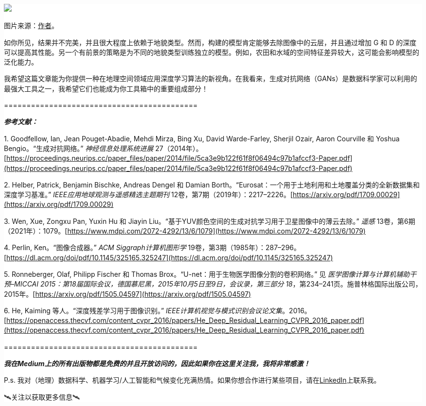 ![](../Images/a16b1e301ecc94fe2928a33cc3216350.png)

图片来源：[作者](https://medium.com/@alexroz)。

如你所见，结果并不完美，并且很大程度上依赖于地貌类型。然而，构建的模型肯定能够去除图像中的云层，并且通过增加 G 和 D 的深度可以提高其性能。另一个有前景的策略是为不同的地貌类型训练独立的模型。例如，农田和水域的空间特征差异较大，这可能会影响模型的泛化能力。

我希望这篇文章能为你提供一种在地理空间领域应用深度学习算法的新视角。在我看来，生成对抗网络（GANs）是数据科学家可以利用的最强大工具之一，我希望它们也能成为你工具箱中的重要组成部分！

===========================================

***参考文献：***

1\. Goodfellow, Ian, Jean Pouget-Abadie, Mehdi Mirza, Bing Xu, David Warde-Farley, Sherjil Ozair, Aaron Courville 和 Yoshua Bengio。“生成对抗网络。” *神经信息处理系统进展* 27（2014年）。[https://proceedings.neurips.cc/paper_files/paper/2014/file/5ca3e9b122f61f8f06494c97b1afccf3-Paper.pdf](https://proceedings.neurips.cc/paper_files/paper/2014/file/5ca3e9b122f61f8f06494c97b1afccf3-Paper.pdf)

2\. Helber, Patrick, Benjamin Bischke, Andreas Dengel 和 Damian Borth。“Eurosat：一个用于土地利用和土地覆盖分类的全新数据集和深度学习基准。” *IEEE应用地球观测与遥感精选主题期刊* 12卷，第7期（2019年）：2217–2226。[https://arxiv.org/pdf/1709.00029](https://arxiv.org/pdf/1709.00029)

3\. Wen, Xue, Zongxu Pan, Yuxin Hu 和 Jiayin Liu。“基于YUV颜色空间的生成对抗学习用于卫星图像中的薄云去除。” *遥感* 13卷，第6期（2021年）：1079。[https://www.mdpi.com/2072-4292/13/6/1079](https://www.mdpi.com/2072-4292/13/6/1079)

4\. Perlin, Ken。“图像合成器。” *ACM Siggraph计算机图形学* 19卷，第3期（1985年）：287–296。[https://dl.acm.org/doi/pdf/10.1145/325165.325247](https://dl.acm.org/doi/pdf/10.1145/325165.325247)

5\. Ronneberger, Olaf, Philipp Fischer 和 Thomas Brox。“U-net：用于生物医学图像分割的卷积网络。” 见 *医学图像计算与计算机辅助干预–MICCAI 2015：第18届国际会议，德国慕尼黑，2015年10月5日至9日，会议录，第三部分 18*，第234–241页。施普林格国际出版公司，2015年。[https://arxiv.org/pdf/1505.04597](https://arxiv.org/pdf/1505.04597)

6\. He, Kaiming 等人。“深度残差学习用于图像识别。” *IEEE计算机视觉与模式识别会议论文集*。2016。[https://openaccess.thecvf.com/content_cvpr_2016/papers/He_Deep_Residual_Learning_CVPR_2016_paper.pdf](https://openaccess.thecvf.com/content_cvpr_2016/papers/He_Deep_Residual_Learning_CVPR_2016_paper.pdf)

===========================================

***我在Medium上的所有出版物都是免费的并且开放访问的，因此如果你在这里关注我，我将非常感激！***

P.s. 我对（地理）数据科学、机器学习/人工智能和气候变化充满热情。如果你想合作进行某些项目，请在[LinkedIn](https://www.linkedin.com/in/alexxxroz/)上联系我。

🛰️关注以获取更多信息🛰️
